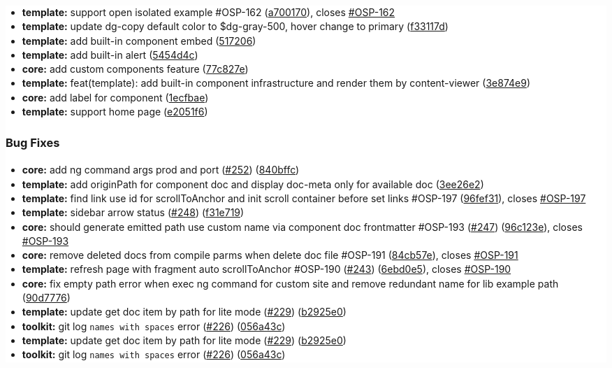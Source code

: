 * **template:** support open isolated example #OSP-162 ([a700170](https://github.com/docgeni/docgeni/commit/a7001708d4b259fd1f1258a5b6d1fe38aa6d41f9)), closes [#OSP-162](https://github.com/docgeni/docgeni/issues/OSP-162)
* **template:** update dg-copy default color to $dg-gray-500, hover change to primary ([f33117d](https://github.com/docgeni/docgeni/commit/f33117dbbf3805b0b66af75a43b0f8520a382081))
* **template:**  add built-in component embed ([517206](https://github.com/docgeni/docgeni/commit/5172061990c3344dd99dcd6ea3b49af2c4e43903))
* **template:**  add built-in alert ([5454d4c](https://github.com/docgeni/docgeni/commit/5454d4ce1444caa59280b46261d3b8f7371cb9f1))
* **core:**  add custom components feature ([77c827e](https://github.com/docgeni/docgeni/commit/77c827e2992495669fbcd8b4640f8ffdf0c5030e))
* **template:** feat(template): add built-in component infrastructure and render them by content-viewer ([3e874e9](https://github.com/docgeni/docgeni/commit/3e874e96228ecebd285df0e627caad6c434147de))
* **core:** add label for component  ([1ecfbae](https://github.com/docgeni/docgeni/commit/1ecfbae90499927700c3131f4ebea74c664d08cb))
* **template:** support home page ([e2051f6](https://github.com/docgeni/docgeni/commit/e2051f6f155e7ed0447a927d64c9684f30ecc43c))



### Bug Fixes

* **core:** add ng command args prod and port ([#252](https://github.com/docgeni/docgeni/issues/252)) ([840bffc](https://github.com/docgeni/docgeni/commit/840bffc1f727fcc6cc03ff9c13527e962f7afecd))
* **template:** add originPath for component doc and display doc-meta only for available doc ([3ee26e2](https://github.com/docgeni/docgeni/commit/3ee26e2e9601424cb700b579bfa3f1d3cf8e203b))
* **template:** find link use id for scrollToAnchor and init scroll container before set links #OSP-197 ([96fef31](https://github.com/docgeni/docgeni/commit/96fef312c345210ca2b6ba3f2c3912f773e5fd45)), closes [#OSP-197](https://github.com/docgeni/docgeni/issues/OSP-197)
* **template:** sidebar arrow status ([#248](https://github.com/docgeni/docgeni/issues/248)) ([f31e719](https://github.com/docgeni/docgeni/commit/f31e719928e79b8d7ca47054b4f712ba0b1f46a6))
* **core:** should generate emitted path use custom name via component doc frontmatter #OSP-193 ([#247](https://github.com/docgeni/docgeni/issues/247)) ([96c123e](https://github.com/docgeni/docgeni/commit/96c123ec7c04dc6ac030253c373738af5c9453c0)), closes [#OSP-193](https://github.com/docgeni/docgeni/issues/OSP-193)
* **core:** remove deleted docs from compile parms when delete doc file #OSP-191 ([84cb57e](https://github.com/docgeni/docgeni/commit/84cb57e9d235adcd106965500c245b2bcb967bf5)), closes [#OSP-191](https://github.com/docgeni/docgeni/issues/OSP-191)
* **template:** refresh page with fragment auto scrollToAnchor #OSP-190 ([#243](https://github.com/docgeni/docgeni/issues/243)) ([6ebd0e5](https://github.com/docgeni/docgeni/commit/6ebd0e57307afdb4212cbce00da33b9611da163d)), closes [#OSP-190](https://github.com/docgeni/docgeni/issues/OSP-190)
* **core:** fix empty path error when exec ng command for custom site and remove redundant name for lib example path ([90d7776](https://github.com/docgeni/docgeni/commit/90d7776e5158b1bb931dec0fa73824a9c735da33))
* **template:** update get doc item by path for lite mode ([#229](https://github.com/docgeni/docgeni/issues/229)) ([b2925e0](https://github.com/docgeni/docgeni/commit/b2925e05ef41ad705e7103e5ae9807ce48d36c0d))
* **toolkit:** git log `names with spaces` error ([#226](https://github.com/docgeni/docgeni/issues/226)) ([056a43c](https://github.com/docgeni/docgeni/commit/056a43c63902fbcb6f747d771e18005fb34c2569))
* **template:** update get doc item by path for lite mode ([#229](https://github.com/docgeni/docgeni/issues/229)) ([b2925e0](https://github.com/docgeni/docgeni/commit/b2925e05ef41ad705e7103e5ae9807ce48d36c0d))
* **toolkit:** git log `names with spaces` error ([#226](https://github.com/docgeni/docgeni/issues/226)) ([056a43c](https://github.com/docgeni/docgeni/commit/056a43c63902fbcb6f747d771e18005fb34c2569))
